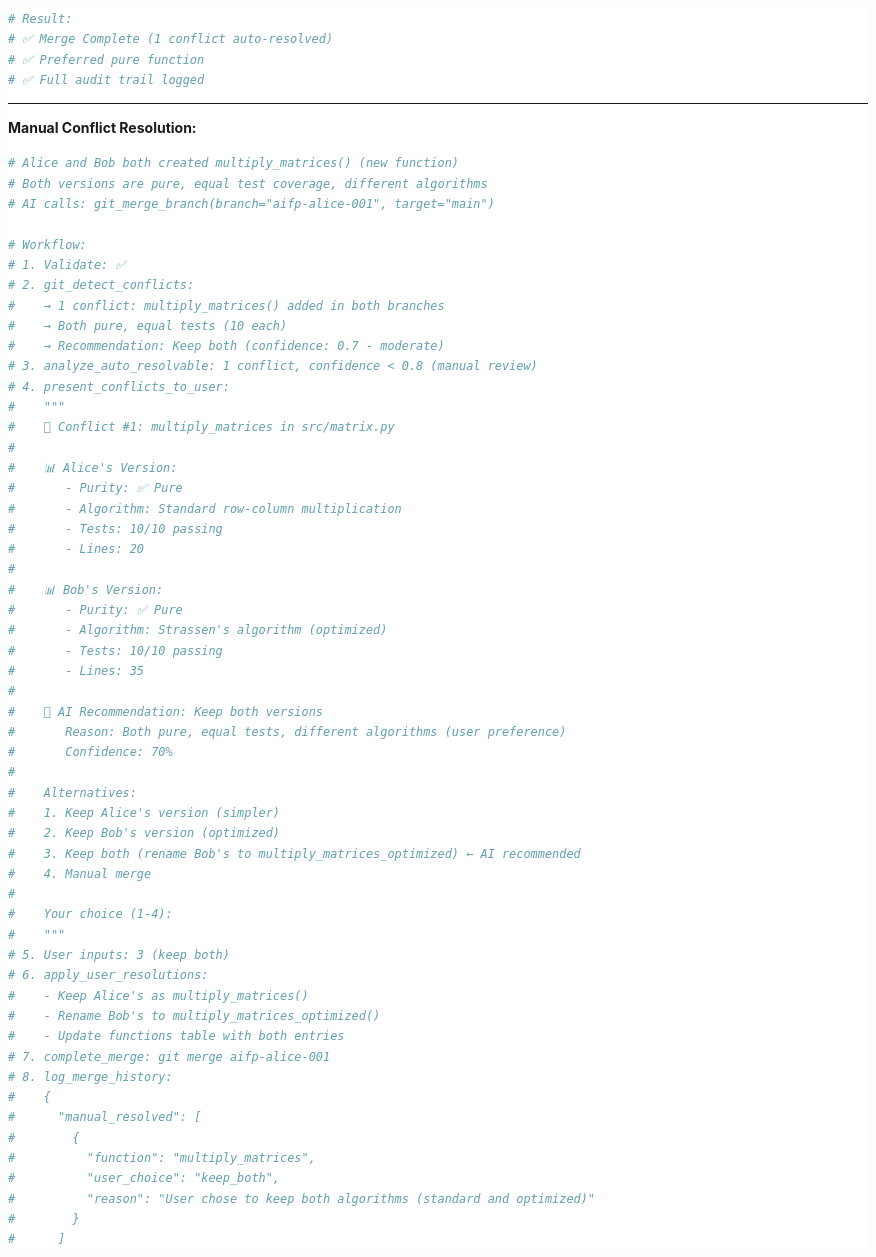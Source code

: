 ```python
# Result:
# ✅ Merge Complete (1 conflict auto-resolved)
# ✅ Preferred pure function
# ✅ Full audit trail logged
```

---

**Manual Conflict Resolution:**
```python
# Alice and Bob both created multiply_matrices() (new function)
# Both versions are pure, equal test coverage, different algorithms
# AI calls: git_merge_branch(branch="aifp-alice-001", target="main")

# Workflow:
# 1. Validate: ✅
# 2. git_detect_conflicts:
#    → 1 conflict: multiply_matrices() added in both branches
#    → Both pure, equal tests (10 each)
#    → Recommendation: Keep both (confidence: 0.7 - moderate)
# 3. analyze_auto_resolvable: 1 conflict, confidence < 0.8 (manual review)
# 4. present_conflicts_to_user:
#    """
#    🔀 Conflict #1: multiply_matrices in src/matrix.py
#
#    📊 Alice's Version:
#       - Purity: ✅ Pure
#       - Algorithm: Standard row-column multiplication
#       - Tests: 10/10 passing
#       - Lines: 20
#
#    📊 Bob's Version:
#       - Purity: ✅ Pure
#       - Algorithm: Strassen's algorithm (optimized)
#       - Tests: 10/10 passing
#       - Lines: 35
#
#    🤖 AI Recommendation: Keep both versions
#       Reason: Both pure, equal tests, different algorithms (user preference)
#       Confidence: 70%
#
#    Alternatives:
#    1. Keep Alice's version (simpler)
#    2. Keep Bob's version (optimized)
#    3. Keep both (rename Bob's to multiply_matrices_optimized) ← AI recommended
#    4. Manual merge
#
#    Your choice (1-4):
#    """
# 5. User inputs: 3 (keep both)
# 6. apply_user_resolutions:
#    - Keep Alice's as multiply_matrices()
#    - Rename Bob's to multiply_matrices_optimized()
#    - Update functions table with both entries
# 7. complete_merge: git merge aifp-alice-001
# 8. log_merge_history:
#    {
#      "manual_resolved": [
#        {
#          "function": "multiply_matrices",
#          "user_choice": "keep_both",
#          "reason": "User chose to keep both algorithms (standard and optimized)"
#        }
#      ]
```